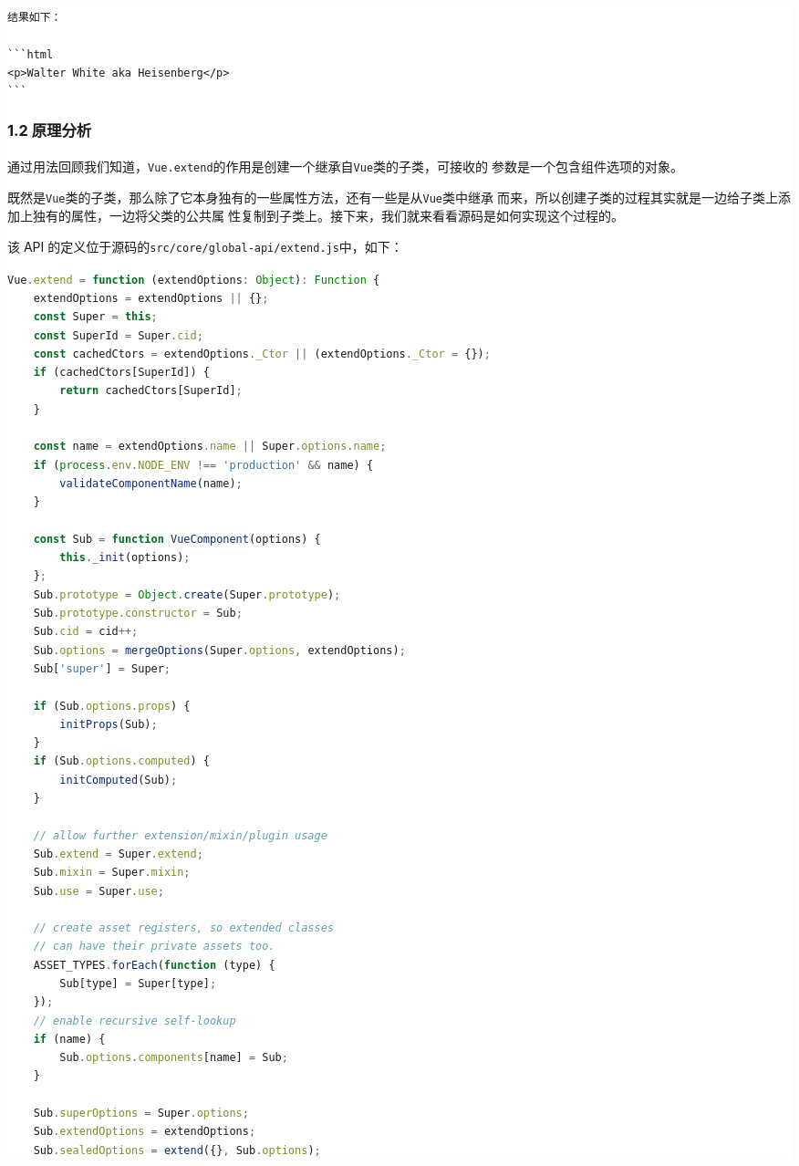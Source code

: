     结果如下：

    ```html
    <p>Walter White aka Heisenberg</p>
    ```

### 1.2 原理分析

通过用法回顾我们知道，`Vue.extend`的作用是创建一个继承自`Vue`类的子类，可接收的
参数是一个包含组件选项的对象。

既然是`Vue`类的子类，那么除了它本身独有的一些属性方法，还有一些是从`Vue`类中继承
而来，所以创建子类的过程其实就是一边给子类上添加上独有的属性，一边将父类的公共属
性复制到子类上。接下来，我们就来看看源码是如何实现这个过程的。

该 API 的定义位于源码的`src/core/global-api/extend.js`中，如下：

```javascript
Vue.extend = function (extendOptions: Object): Function {
	extendOptions = extendOptions || {};
	const Super = this;
	const SuperId = Super.cid;
	const cachedCtors = extendOptions._Ctor || (extendOptions._Ctor = {});
	if (cachedCtors[SuperId]) {
		return cachedCtors[SuperId];
	}

	const name = extendOptions.name || Super.options.name;
	if (process.env.NODE_ENV !== 'production' && name) {
		validateComponentName(name);
	}

	const Sub = function VueComponent(options) {
		this._init(options);
	};
	Sub.prototype = Object.create(Super.prototype);
	Sub.prototype.constructor = Sub;
	Sub.cid = cid++;
	Sub.options = mergeOptions(Super.options, extendOptions);
	Sub['super'] = Super;

	if (Sub.options.props) {
		initProps(Sub);
	}
	if (Sub.options.computed) {
		initComputed(Sub);
	}

	// allow further extension/mixin/plugin usage
	Sub.extend = Super.extend;
	Sub.mixin = Super.mixin;
	Sub.use = Super.use;

	// create asset registers, so extended classes
	// can have their private assets too.
	ASSET_TYPES.forEach(function (type) {
		Sub[type] = Super[type];
	});
	// enable recursive self-lookup
	if (name) {
		Sub.options.components[name] = Sub;
	}

	Sub.superOptions = Super.options;
	Sub.extendOptions = extendOptions;
	Sub.sealedOptions = extend({}, Sub.options);
```